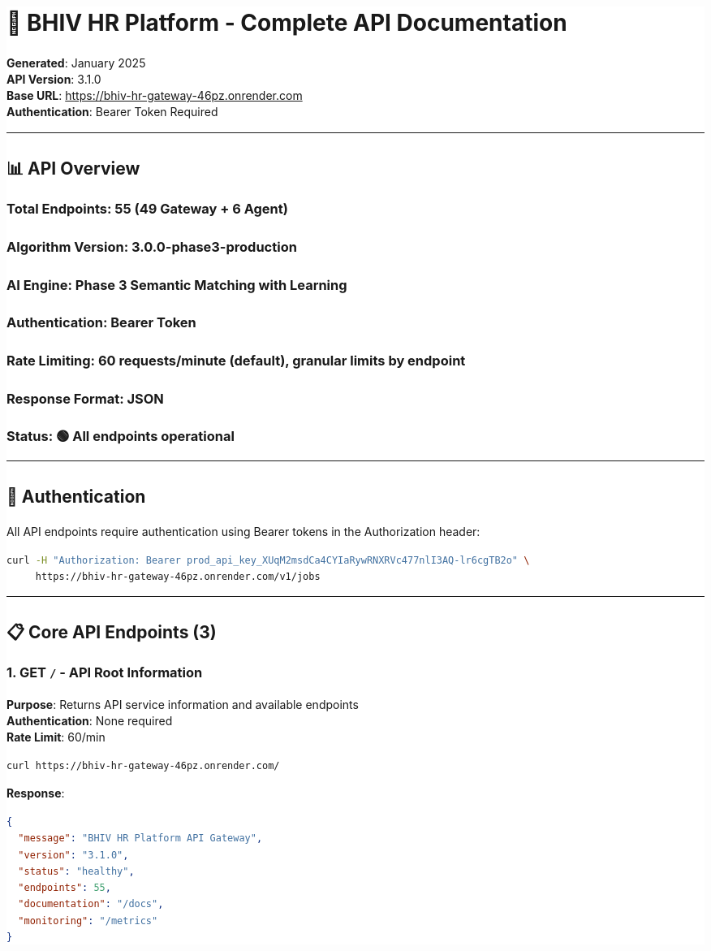 # 🔗 BHIV HR Platform - Complete API Documentation

**Generated**: January 2025  
**API Version**: 3.1.0  
**Base URL**: https://bhiv-hr-gateway-46pz.onrender.com  
**Authentication**: Bearer Token Required

---

## 📊 API Overview

### **Total Endpoints**: 55 (49 Gateway + 6 Agent)
### **Algorithm Version**: 3.0.0-phase3-production
### **AI Engine**: Phase 3 Semantic Matching with Learning
### **Authentication**: Bearer Token
### **Rate Limiting**: 60 requests/minute (default), granular limits by endpoint
### **Response Format**: JSON
### **Status**: 🟢 All endpoints operational

---

## 🔑 Authentication

All API endpoints require authentication using Bearer tokens in the Authorization header:

```bash
curl -H "Authorization: Bearer prod_api_key_XUqM2msdCa4CYIaRywRNXRVc477nlI3AQ-lr6cgTB2o" \
     https://bhiv-hr-gateway-46pz.onrender.com/v1/jobs
```

---

## 📋 Core API Endpoints (3)

### 1. GET `/` - API Root Information
**Purpose**: Returns API service information and available endpoints  
**Authentication**: None required  
**Rate Limit**: 60/min

```bash
curl https://bhiv-hr-gateway-46pz.onrender.com/
```

**Response**:
```json
{
  "message": "BHIV HR Platform API Gateway",
  "version": "3.1.0",
  "status": "healthy",
  "endpoints": 55,
  "documentation": "/docs",
  "monitoring": "/metrics"
}
```
